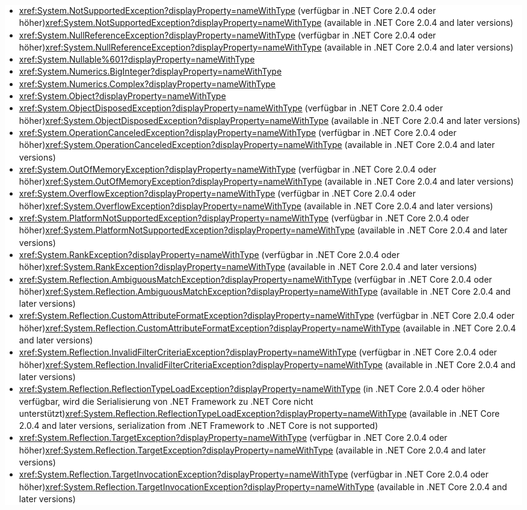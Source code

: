 - <span data-ttu-id="86b90-243"><xref:System.NotSupportedException?displayProperty=nameWithType> (verfügbar in .NET Core 2.0.4 oder höher)</span><span class="sxs-lookup"><span data-stu-id="86b90-243"><xref:System.NotSupportedException?displayProperty=nameWithType> (available in .NET Core 2.0.4 and later versions)</span></span>
- <span data-ttu-id="86b90-244"><xref:System.NullReferenceException?displayProperty=nameWithType> (verfügbar in .NET Core 2.0.4 oder höher)</span><span class="sxs-lookup"><span data-stu-id="86b90-244"><xref:System.NullReferenceException?displayProperty=nameWithType> (available in .NET Core 2.0.4 and later versions)</span></span>
- <xref:System.Nullable%601?displayProperty=nameWithType>
- <xref:System.Numerics.BigInteger?displayProperty=nameWithType>
- <xref:System.Numerics.Complex?displayProperty=nameWithType>
- <xref:System.Object?displayProperty=nameWithType>
- <span data-ttu-id="86b90-245"><xref:System.ObjectDisposedException?displayProperty=nameWithType> (verfügbar in .NET Core 2.0.4 oder höher)</span><span class="sxs-lookup"><span data-stu-id="86b90-245"><xref:System.ObjectDisposedException?displayProperty=nameWithType> (available in .NET Core 2.0.4 and later versions)</span></span>
- <span data-ttu-id="86b90-246"><xref:System.OperationCanceledException?displayProperty=nameWithType> (verfügbar in .NET Core 2.0.4 oder höher)</span><span class="sxs-lookup"><span data-stu-id="86b90-246"><xref:System.OperationCanceledException?displayProperty=nameWithType> (available in .NET Core 2.0.4 and later versions)</span></span>
- <span data-ttu-id="86b90-247"><xref:System.OutOfMemoryException?displayProperty=nameWithType> (verfügbar in .NET Core 2.0.4 oder höher)</span><span class="sxs-lookup"><span data-stu-id="86b90-247"><xref:System.OutOfMemoryException?displayProperty=nameWithType> (available in .NET Core 2.0.4 and later versions)</span></span>
- <span data-ttu-id="86b90-248"><xref:System.OverflowException?displayProperty=nameWithType> (verfügbar in .NET Core 2.0.4 oder höher)</span><span class="sxs-lookup"><span data-stu-id="86b90-248"><xref:System.OverflowException?displayProperty=nameWithType> (available in .NET Core 2.0.4 and later versions)</span></span>
- <span data-ttu-id="86b90-249"><xref:System.PlatformNotSupportedException?displayProperty=nameWithType> (verfügbar in .NET Core 2.0.4 oder höher)</span><span class="sxs-lookup"><span data-stu-id="86b90-249"><xref:System.PlatformNotSupportedException?displayProperty=nameWithType> (available in .NET Core 2.0.4 and later versions)</span></span>
- <span data-ttu-id="86b90-250"><xref:System.RankException?displayProperty=nameWithType> (verfügbar in .NET Core 2.0.4 oder höher)</span><span class="sxs-lookup"><span data-stu-id="86b90-250"><xref:System.RankException?displayProperty=nameWithType> (available in .NET Core 2.0.4 and later versions)</span></span>
- <span data-ttu-id="86b90-251"><xref:System.Reflection.AmbiguousMatchException?displayProperty=nameWithType> (verfügbar in .NET Core 2.0.4 oder höher)</span><span class="sxs-lookup"><span data-stu-id="86b90-251"><xref:System.Reflection.AmbiguousMatchException?displayProperty=nameWithType> (available in .NET Core 2.0.4 and later versions)</span></span>
- <span data-ttu-id="86b90-252"><xref:System.Reflection.CustomAttributeFormatException?displayProperty=nameWithType> (verfügbar in .NET Core 2.0.4 oder höher)</span><span class="sxs-lookup"><span data-stu-id="86b90-252"><xref:System.Reflection.CustomAttributeFormatException?displayProperty=nameWithType> (available in .NET Core 2.0.4 and later versions)</span></span>
- <span data-ttu-id="86b90-253"><xref:System.Reflection.InvalidFilterCriteriaException?displayProperty=nameWithType> (verfügbar in .NET Core 2.0.4 oder höher)</span><span class="sxs-lookup"><span data-stu-id="86b90-253"><xref:System.Reflection.InvalidFilterCriteriaException?displayProperty=nameWithType> (available in .NET Core 2.0.4 and later versions)</span></span>
- <span data-ttu-id="86b90-254"><xref:System.Reflection.ReflectionTypeLoadException?displayProperty=nameWithType> (in .NET Core 2.0.4 oder höher verfügbar, wird die Serialisierung von .NET Framework zu .NET Core nicht unterstützt)</span><span class="sxs-lookup"><span data-stu-id="86b90-254"><xref:System.Reflection.ReflectionTypeLoadException?displayProperty=nameWithType> (available in .NET Core 2.0.4 and later versions, serialization from .NET Framework to .NET Core is not supported)</span></span>
- <span data-ttu-id="86b90-255"><xref:System.Reflection.TargetException?displayProperty=nameWithType> (verfügbar in .NET Core 2.0.4 oder höher)</span><span class="sxs-lookup"><span data-stu-id="86b90-255"><xref:System.Reflection.TargetException?displayProperty=nameWithType> (available in .NET Core 2.0.4 and later versions)</span></span>
- <span data-ttu-id="86b90-256"><xref:System.Reflection.TargetInvocationException?displayProperty=nameWithType> (verfügbar in .NET Core 2.0.4 oder höher)</span><span class="sxs-lookup"><span data-stu-id="86b90-256"><xref:System.Reflection.TargetInvocationException?displayProperty=nameWithType> (available in .NET Core 2.0.4 and later versions)</span></span>